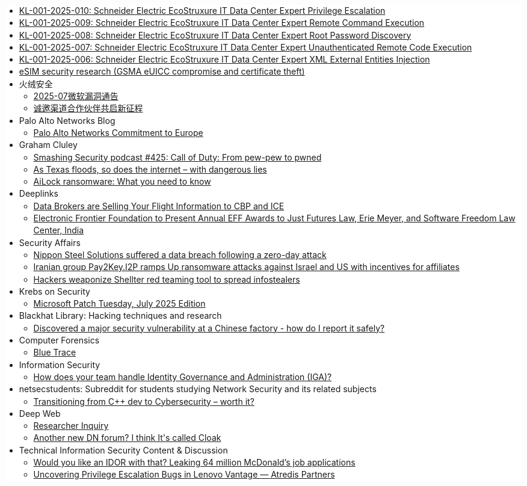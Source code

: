   - [KL-001-2025-010: Schneider Electric EcoStruxure IT Data Center Expert Privilege Escalation](https://seclists.org/fulldisclosure/2025/Jul/9)
  - [KL-001-2025-009: Schneider Electric EcoStruxure IT Data Center Expert Remote Command Execution](https://seclists.org/fulldisclosure/2025/Jul/8)
  - [KL-001-2025-008: Schneider Electric EcoStruxure IT Data Center Expert Root Password Discovery](https://seclists.org/fulldisclosure/2025/Jul/7)
  - [KL-001-2025-007: Schneider Electric EcoStruxure IT Data Center Expert Unauthenticated Remote Code Execution](https://seclists.org/fulldisclosure/2025/Jul/6)
  - [KL-001-2025-006: Schneider Electric EcoStruxure IT Data Center Expert XML External Entities Injection](https://seclists.org/fulldisclosure/2025/Jul/5)
  - [eSIM security research (GSMA eUICC compromise and certificate	theft)](https://seclists.org/fulldisclosure/2025/Jul/4)
- 火绒安全
  - [2025-07微软漏洞通告](https://mp.weixin.qq.com/s?__biz=MzI3NjYzMDM1Mg==&mid=2247525965&idx=1&sn=4cce799f1eac9ea200619ceea69704db)
  - [诚邀渠道合作伙伴共启新征程](https://mp.weixin.qq.com/s?__biz=MzI3NjYzMDM1Mg==&mid=2247525965&idx=2&sn=e5d38f82f34b0215357b1072b9902da2)
- Palo Alto Networks Blog
  - [Palo Alto Networks Commitment to Europe](https://www.paloaltonetworks.com/blog/2025/07/building-trust-in-digital-age/)
- Graham Cluley
  - [Smashing Security podcast #425: Call of Duty: From pew-pew to pwned](https://grahamcluley.com/smashing-security-podcast-425/)
  - [As Texas floods, so does the internet – with dangerous lies](https://grahamcluley.com/as-texas-floods-so-does-the-internet-with-dangerous-lies/)
  - [AiLock ransomware: What you need to know](https://www.fortra.com/blog/ailock-ransomware)
- Deeplinks
  - [Data Brokers are Selling Your Flight Information to CBP and ICE](https://www.eff.org/deeplinks/2025/07/data-brokers-are-selling-your-flight-information-cbp-and-ice)
  - [Electronic Frontier Foundation to Present Annual EFF Awards to Just Futures Law, Erie Meyer, and Software Freedom Law Center, India](https://www.eff.org/press/releases/electronic-frontier-foundation-present-annual-eff-awards-just-futures-law-erie-meyer)
- Security Affairs
  - [Nippon Steel Solutions suffered a data breach following a zero-day attack](https://securityaffairs.com/179766/data-breach/nippon-steel-solutions-data-breach.html)
  - [Iranian group Pay2Key.I2P ramps Up ransomware attacks against Israel and US with incentives for affiliates](https://securityaffairs.com/179754/malware/iranian-group-pay2key-i2p-ramps-up-ransomware-attacks-against-israel-and-us-with-incentives-for-affiliates.html)
  - [Hackers weaponize Shellter red teaming tool to spread infostealers](https://securityaffairs.com/179745/malware/hackers-weaponize-shellter-red-teaming-tool-to-spread-infostealers.html)
- Krebs on Security
  - [Microsoft Patch Tuesday, July 2025 Edition](https://krebsonsecurity.com/2025/07/microsoft-patch-tuesday-july-2025-edition/)
- Blackhat Library: Hacking techniques and research
  - [Discovered a major security vulnerability at a Chinese factory - how do I report it safely?](https://www.reddit.com/r/blackhat/comments/1lvu6w1/discovered_a_major_security_vulnerability_at_a/)
- Computer Forensics
  - [Blue Trace](https://www.reddit.com/r/computerforensics/comments/1lv6rh9/blue_trace/)
- Information Security
  - [How does your team handle Identity Governance and Administration (IGA)?](https://www.reddit.com/r/Information_Security/comments/1lve7u7/how_does_your_team_handle_identity_governance_and/)
- netsecstudents: Subreddit for students studying Network Security and its related subjects
  - [Transitioning from C++ dev to Cybersecurity – worth it?](https://www.reddit.com/r/netsecstudents/comments/1lvhhgq/transitioning_from_c_dev_to_cybersecurity_worth_it/)
- Deep Web
  - [Researcher Inquiry](https://www.reddit.com/r/deepweb/comments/1lvsb8f/researcher_inquiry/)
  - [Another new DN forum? I think It's called Cloak](https://www.reddit.com/r/deepweb/comments/1lvk8j9/another_new_dn_forum_i_think_its_called_cloak/)
- Technical Information Security Content & Discussion
  - [Would you like an IDOR with that? Leaking 64 million McDonald’s job applications](https://www.reddit.com/r/netsec/comments/1lvt11a/would_you_like_an_idor_with_that_leaking_64/)
  - [Uncovering Privilege Escalation Bugs in Lenovo Vantage — Atredis Partners](https://www.reddit.com/r/netsec/comments/1lvmj5p/uncovering_privilege_escalation_bugs_in_lenovo/)